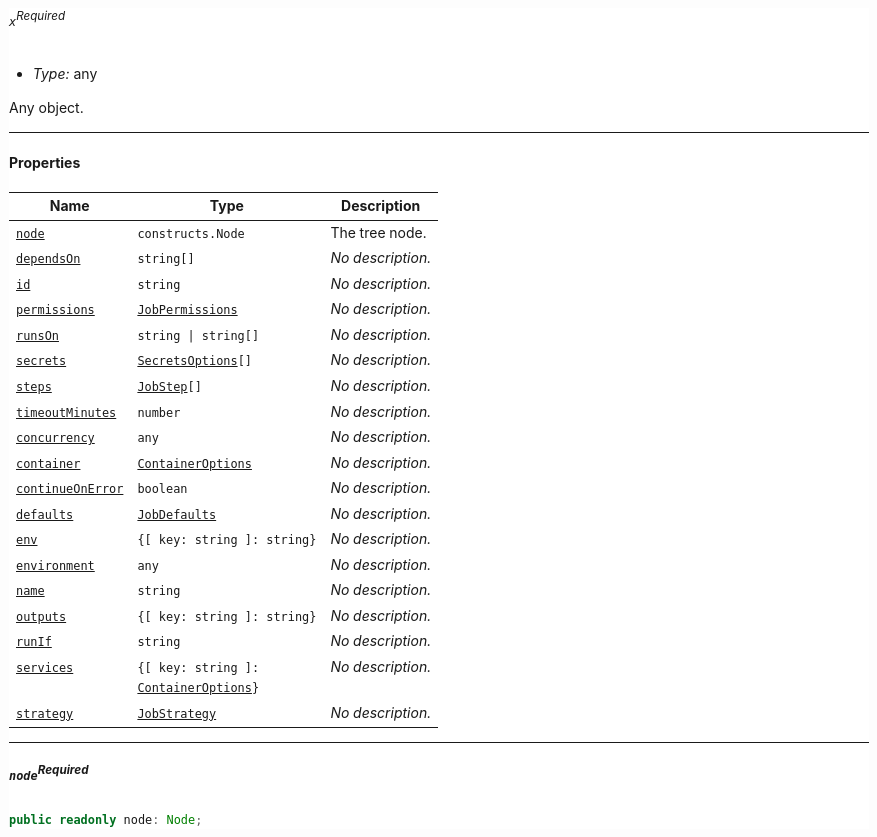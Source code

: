 ###### `x`<sup>Required</sup> <a name="x" id="@awlsring/cdktf-github-actions.Job.isConstruct.parameter.x"></a>

- *Type:* any

Any object.

---

#### Properties <a name="Properties" id="Properties"></a>

| **Name** | **Type** | **Description** |
| --- | --- | --- |
| <code><a href="#@awlsring/cdktf-github-actions.Job.property.node">node</a></code> | <code>constructs.Node</code> | The tree node. |
| <code><a href="#@awlsring/cdktf-github-actions.Job.property.dependsOn">dependsOn</a></code> | <code>string[]</code> | *No description.* |
| <code><a href="#@awlsring/cdktf-github-actions.Job.property.id">id</a></code> | <code>string</code> | *No description.* |
| <code><a href="#@awlsring/cdktf-github-actions.Job.property.permissions">permissions</a></code> | <code><a href="#@awlsring/cdktf-github-actions.JobPermissions">JobPermissions</a></code> | *No description.* |
| <code><a href="#@awlsring/cdktf-github-actions.Job.property.runsOn">runsOn</a></code> | <code>string \| string[]</code> | *No description.* |
| <code><a href="#@awlsring/cdktf-github-actions.Job.property.secrets">secrets</a></code> | <code><a href="#@awlsring/cdktf-github-actions.SecretsOptions">SecretsOptions</a>[]</code> | *No description.* |
| <code><a href="#@awlsring/cdktf-github-actions.Job.property.steps">steps</a></code> | <code><a href="#@awlsring/cdktf-github-actions.JobStep">JobStep</a>[]</code> | *No description.* |
| <code><a href="#@awlsring/cdktf-github-actions.Job.property.timeoutMinutes">timeoutMinutes</a></code> | <code>number</code> | *No description.* |
| <code><a href="#@awlsring/cdktf-github-actions.Job.property.concurrency">concurrency</a></code> | <code>any</code> | *No description.* |
| <code><a href="#@awlsring/cdktf-github-actions.Job.property.container">container</a></code> | <code><a href="#@awlsring/cdktf-github-actions.ContainerOptions">ContainerOptions</a></code> | *No description.* |
| <code><a href="#@awlsring/cdktf-github-actions.Job.property.continueOnError">continueOnError</a></code> | <code>boolean</code> | *No description.* |
| <code><a href="#@awlsring/cdktf-github-actions.Job.property.defaults">defaults</a></code> | <code><a href="#@awlsring/cdktf-github-actions.JobDefaults">JobDefaults</a></code> | *No description.* |
| <code><a href="#@awlsring/cdktf-github-actions.Job.property.env">env</a></code> | <code>{[ key: string ]: string}</code> | *No description.* |
| <code><a href="#@awlsring/cdktf-github-actions.Job.property.environment">environment</a></code> | <code>any</code> | *No description.* |
| <code><a href="#@awlsring/cdktf-github-actions.Job.property.name">name</a></code> | <code>string</code> | *No description.* |
| <code><a href="#@awlsring/cdktf-github-actions.Job.property.outputs">outputs</a></code> | <code>{[ key: string ]: string}</code> | *No description.* |
| <code><a href="#@awlsring/cdktf-github-actions.Job.property.runIf">runIf</a></code> | <code>string</code> | *No description.* |
| <code><a href="#@awlsring/cdktf-github-actions.Job.property.services">services</a></code> | <code>{[ key: string ]: <a href="#@awlsring/cdktf-github-actions.ContainerOptions">ContainerOptions</a>}</code> | *No description.* |
| <code><a href="#@awlsring/cdktf-github-actions.Job.property.strategy">strategy</a></code> | <code><a href="#@awlsring/cdktf-github-actions.JobStrategy">JobStrategy</a></code> | *No description.* |

---

##### `node`<sup>Required</sup> <a name="node" id="@awlsring/cdktf-github-actions.Job.property.node"></a>

```typescript
public readonly node: Node;
```
